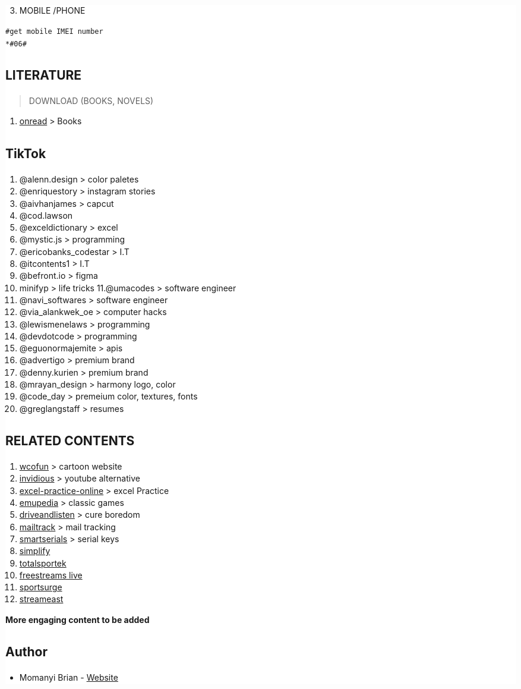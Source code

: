 3. MOBILE /PHONE
```
#get mobile IMEI number
*#06#
```


## LITERATURE
> DOWNLOAD (BOOKS, NOVELS)
1. [onread](https://www.onread.com/) > Books

## TikTok
1. @alenn.design > color paletes
2. @enriquestory > instagram stories
3. @aivhanjames > capcut
4. @cod.lawson
5. @exceldictionary > excel
6. @mystic.js > programming
7. @ericobanks_codestar > I.T
8. @itcontents1 > I.T
9. @befront.io > figma
10. minifyp > life tricks
11.@umacodes > software engineer
12. @navi_softwares > software engineer
13. @via_alankwek_oe > computer hacks
14. @lewismenelaws > programming
15. @devdotcode > programming
16. @eguonormajemite > apis
17. @advertigo > premium brand
18. @denny.kurien > premium brand
19. @mrayan_design > harmony logo, color
20. @code_day > premeium color, textures, fonts
21. @greglangstaff > resumes

## RELATED CONTENTS
1. [wcofun](https://www.wcofun.org/) > cartoon website
2. [invidious](https://invidious.kavin.rocks/) > youtube alternative
3. [excel-practice-online](https://excel-practice-online.com/) > excel Practice
4. [emupedia](https://emupedia.net/beta/emuos/) > classic games
5. [driveandlisten](http://driveandlisten.herokuapp.com/) > cure boredom
7. [mailtrack](https://mailtrack.io/en/) > mail tracking
8. [smartserials](https://smartserials.com/) > serial keys
9. [simplify](https://simplify.jobs)
10. [totalsportek](https://www.totalsportek.to/)
11. [freestreams live](https://freestreams-live.my/)
12. [sportsurge](https://home.sportsurge.club/)
13. [streameast](https://v3.streameast.to/)

**More engaging content to be added**

## Author

- Momanyi Brian - [Website](https://momanyi-brian-portfolio.vercel.app)
